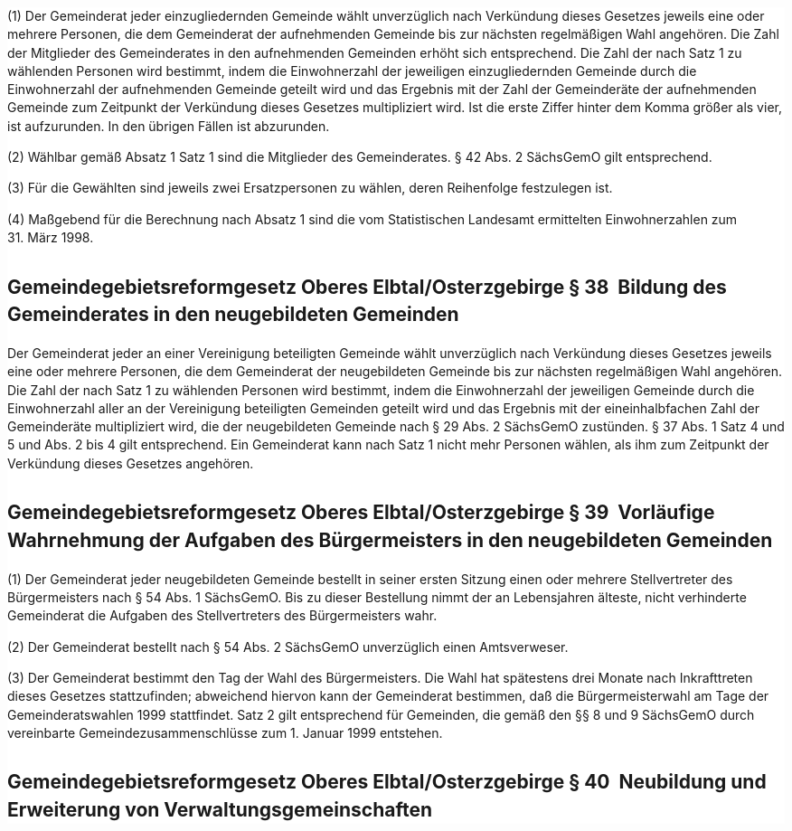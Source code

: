 (1) Der Gemeinderat jeder einzugliedernden Gemeinde wählt unverzüglich nach Verkündung dieses Gesetzes jeweils eine oder mehrere Personen, die dem Gemeinderat der aufnehmenden Gemeinde bis zur nächsten regelmäßigen Wahl angehören. Die Zahl der Mitglieder des Gemeinderates in den aufnehmenden Gemeinden erhöht sich entsprechend. Die Zahl der nach Satz 1 zu wählenden Personen wird bestimmt, indem die Einwohnerzahl der jeweiligen einzugliedernden Gemeinde durch die Einwohnerzahl der aufnehmenden Gemeinde geteilt wird und das Ergebnis mit der Zahl der Gemeinderäte der aufnehmenden Gemeinde zum Zeitpunkt der Verkündung dieses Gesetzes multipliziert wird. Ist die erste Ziffer hinter dem Komma größer als vier, ist aufzurunden. In den übrigen Fällen ist abzurunden.

(2) Wählbar gemäß Absatz 1 Satz 1 sind die Mitglieder des Gemeinderates. § 42 Abs. 2 
SächsGemO gilt entsprechend.

(3) Für die Gewählten sind jeweils zwei Ersatzpersonen zu wählen, deren Reihenfolge festzulegen ist.

(4) Maßgebend für die Berechnung nach Absatz 1 sind die vom Statistischen Landesamt ermittelten Einwohnerzahlen zum 31. März 1998.


## Gemeindegebietsreformgesetz Oberes Elbtal/Osterzgebirge § 38  Bildung des Gemeinderates in den neugebildeten Gemeinden

Der Gemeinderat jeder an einer Vereinigung beteiligten Gemeinde wählt unverzüglich nach Verkündung dieses Gesetzes jeweils eine oder mehrere Personen, die dem Gemeinderat der neugebildeten Gemeinde bis zur nächsten regelmäßigen Wahl angehören. Die Zahl der nach Satz 1 zu wählenden Personen wird bestimmt, indem die Einwohnerzahl der jeweiligen Gemeinde durch die Einwohnerzahl aller an der Vereinigung beteiligten Gemeinden geteilt wird und das Ergebnis mit der eineinhalbfachen Zahl der Gemeinderäte multipliziert wird, die der neugebildeten Gemeinde nach § 29 Abs. 2 
SächsGemO zustünden. § 37 Abs. 1 Satz 4 und 5 und Abs. 2 bis 4 gilt entsprechend. Ein Gemeinderat kann nach Satz 1 nicht mehr Personen wählen, als ihm zum Zeitpunkt der Verkündung dieses Gesetzes angehören.


## Gemeindegebietsreformgesetz Oberes Elbtal/Osterzgebirge § 39  Vorläufige Wahrnehmung der Aufgaben des Bürgermeisters in den neugebildeten Gemeinden

(1) Der Gemeinderat jeder neugebildeten Gemeinde bestellt in seiner ersten Sitzung einen oder mehrere Stellvertreter des Bürgermeisters nach § 54 Abs. 1 
SächsGemO. Bis zu dieser Bestellung nimmt der an Lebensjahren älteste, nicht verhinderte Gemeinderat die Aufgaben des Stellvertreters des Bürgermeisters wahr.

(2) Der Gemeinderat bestellt nach § 54 Abs. 2 
        SächsGemO unverzüglich einen Amtsverweser.

(3) Der Gemeinderat bestimmt den Tag der Wahl des Bürgermeisters. Die Wahl hat spätestens drei Monate nach Inkrafttreten dieses Gesetzes stattzufinden; abweichend hiervon kann der Gemeinderat bestimmen, daß die Bürgermeisterwahl am Tage der Gemeinderatswahlen 1999 stattfindet. Satz 2 gilt entsprechend für Gemeinden, die gemäß den §§ 8 und 9 
SächsGemO durch vereinbarte Gemeindezusammenschlüsse zum 1. Januar 1999 entstehen.


## Gemeindegebietsreformgesetz Oberes Elbtal/Osterzgebirge § 40  Neubildung und Erweiterung von Verwaltungsgemeinschaften
